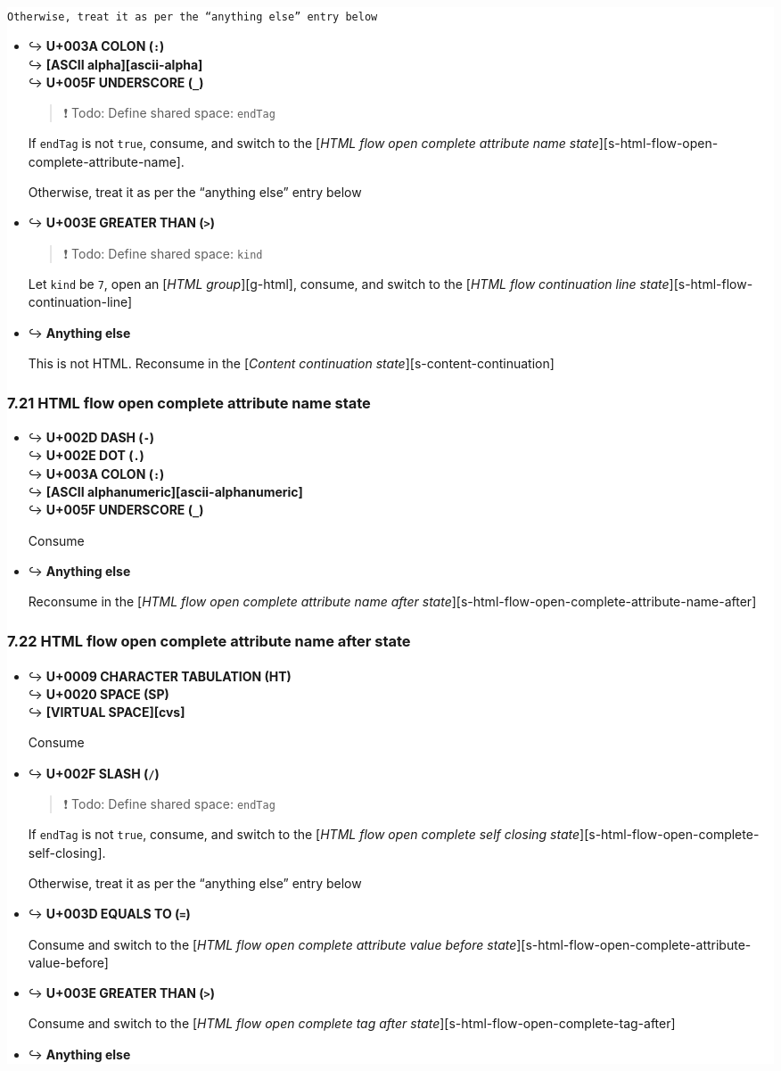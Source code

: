     Otherwise, treat it as per the “anything else” entry below
*   ↪ **U+003A COLON (`:`)**\
    ↪ **[ASCII alpha][ascii-alpha]**\
    ↪ **U+005F UNDERSCORE (`_`)**

    > ❗️ Todo: Define shared space: `endTag`

    If `endTag` is not `true`, consume, and switch to the
    [*HTML flow open complete attribute name state*][s-html-flow-open-complete-attribute-name].

    Otherwise, treat it as per the “anything else” entry below
*   ↪ **U+003E GREATER THAN (`>`)**

    > ❗️ Todo: Define shared space: `kind`

    Let `kind` be `7`, open an [*HTML group*][g-html], consume, and switch to the
    [*HTML flow continuation line state*][s-html-flow-continuation-line]
*   ↪ **Anything else**

    This is not HTML.
    Reconsume in the [*Content continuation state*][s-content-continuation]

### 7.21 HTML flow open complete attribute name state

*   ↪ **U+002D DASH (`-`)**\
    ↪ **U+002E DOT (`.`)**\
    ↪ **U+003A COLON (`:`)**\
    ↪ **[ASCII alphanumeric][ascii-alphanumeric]**\
    ↪ **U+005F UNDERSCORE (`_`)**

    Consume
*   ↪ **Anything else**

    Reconsume in the [*HTML flow open complete attribute name after state*][s-html-flow-open-complete-attribute-name-after]

### 7.22 HTML flow open complete attribute name after state

*   ↪ **U+0009 CHARACTER TABULATION (HT)**\
    ↪ **U+0020 SPACE (SP)**\
    ↪ **[VIRTUAL SPACE][cvs]**

    Consume
*   ↪ **U+002F SLASH (`/`)**

    > ❗️ Todo: Define shared space: `endTag`

    If `endTag` is not `true`, consume, and switch to the
    [*HTML flow open complete self closing state*][s-html-flow-open-complete-self-closing].

    Otherwise, treat it as per the “anything else” entry below
*   ↪ **U+003D EQUALS TO (`=`)**

    Consume and switch to the [*HTML flow open complete attribute value before state*][s-html-flow-open-complete-attribute-value-before]
*   ↪ **U+003E GREATER THAN (`>`)**

    Consume and switch to the [*HTML flow open complete tag after state*][s-html-flow-open-complete-tag-after]
*   ↪ **Anything else**
